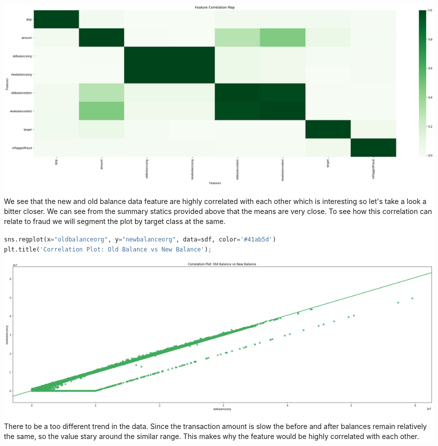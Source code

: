 
![png](output_28_0.png)


We see that the new and old balance data feature are highly correlated with each other which is interesting so let's take a look a bitter closer. We can see from the summary statics provided above that the means are very close. To see how this correlation can relate to fraud we will segment the plot by target class at the same.


```python
sns.regplot(x="oldbalanceorg", y="newbalanceorg", data=sdf, color='#41ab5d')
plt.title('Correlation Plot: Old Balance vs New Balance');
```


![png](output_30_0.png)


There to be a too different trend in the data. Since the transaction amount is slow the before and after balances remain relatively the same, so the value stary around the similar range. This makes why the feature would be highly correlated with each other.
